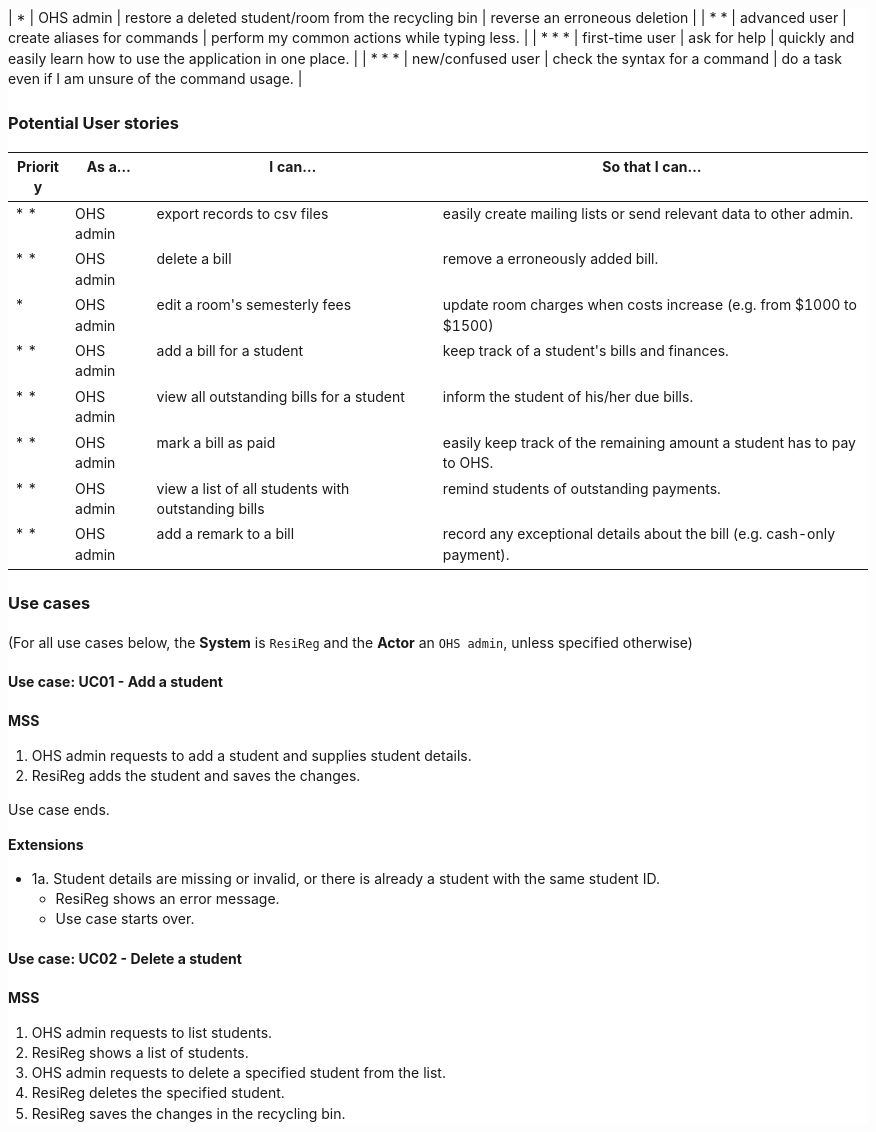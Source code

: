 | \*       | OHS admin                | restore a deleted student/room from the recycling bin    | reverse an erroneous deletion                                                                             |
| \* \*    | advanced user            | create aliases for  commands                             | perform my common actions while typing less.                                                              |
| \* \* \* | first-time user          | ask for help                                             | quickly and easily learn how to use the application in one place.                                         |
| \* \* \* | new/confused user        | check the syntax for a command                           | do a task even if I am unsure of the command usage.                                                       |

### Potential User stories

| Priority | As a…                    | I can…                                                   | So that I can…                                                                                            |
| -------- | ------------------------ | -------------------------------------------------------- | --------------------------------------------------------------------------------------------------------- |
| \* \*    | OHS admin                | export records to csv files                              | easily create mailing lists or send relevant data to other admin.                                         |
| \* \*    | OHS admin                | delete a bill                                            | remove a erroneously added bill.                                                                          |
| \*       | OHS admin                | edit a room's semesterly fees                            | update room charges when costs increase (e.g. from $1000 to $1500)                                        |
| \* \*    | OHS admin                | add a bill for a student                                 | keep track of a student's bills and finances.                                                             |
| \* \*    | OHS admin                | view all outstanding bills for a student                 | inform the student of his/her due bills.                                                                  |
| \* \*    | OHS admin                | mark a bill as paid                                      | easily keep track of the remaining amount a student has to pay to OHS.                                    |
| \* \*    | OHS admin                | view a list of all students with outstanding bills       | remind students of outstanding payments.                                                                  |
| \* \*    | OHS admin                | add a remark to a bill                                   | record any exceptional details about the bill (e.g. cash-only payment).                                   |


### Use cases

(For all use cases below, the **System** is `ResiReg` and the **Actor** an `OHS admin`, unless specified otherwise)

#### Use case: UC01 - Add a student

**MSS**

1. OHS admin requests to add a student and supplies student details.
2. ResiReg adds the student and saves the changes.

Use case ends.

**Extensions**

- 1a. Student details are missing or invalid, or there is already a student with the same student ID.
  - ResiReg shows an error message.
  -  Use case starts over.

#### Use case: UC02 - Delete a student

**MSS**

1. OHS admin requests to list students.
2. ResiReg shows a list of students.
3. OHS admin requests to delete a specified student from the list.
4. ResiReg deletes the specified student.
5. ResiReg saves the changes in the recycling bin.
